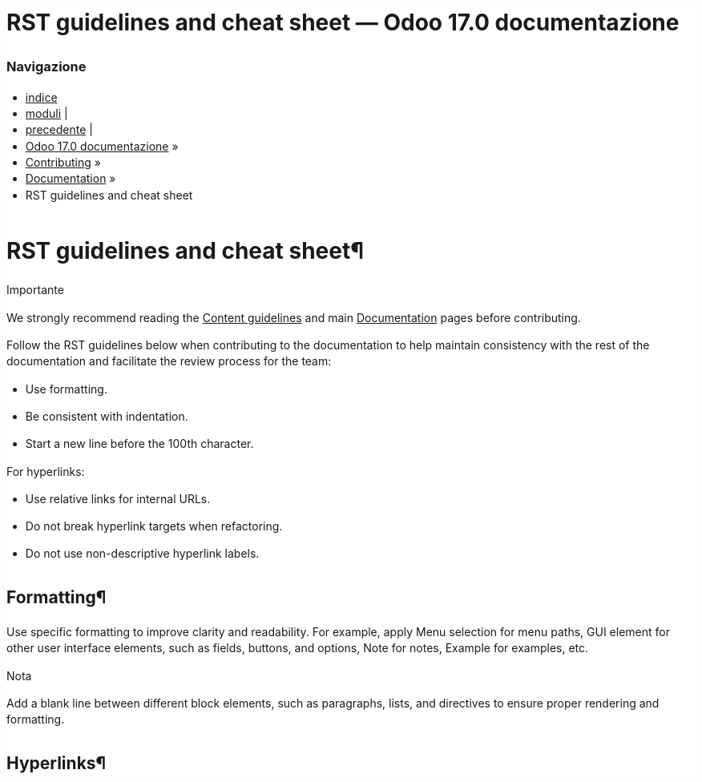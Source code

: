 # RST guidelines and cheat sheet — Odoo 17.0 documentazione

### Navigazione

  * [indice](../../genindex.html "Indice generale")
  * [moduli](../../py-modindex.html "Indice del modulo Python") |
  * [precedente](content_guidelines.html "Content guidelines") |
  * [Odoo 17.0 documentazione](../../index-2.html) »
  * [Contributing](../../contributing.html) »
  * [Documentation](../documentation.html) »
  * RST guidelines and cheat sheet



# RST guidelines and cheat sheet¶

Importante

We strongly recommend reading the [Content guidelines](content_guidelines.html) and main [Documentation](../documentation.html) pages before contributing.

Follow the RST guidelines below when contributing to the documentation to help maintain consistency with the rest of the documentation and facilitate the review process for the team:

  * Use formatting.

  * Be consistent with indentation.

  * Start a new line before the 100th character.




For hyperlinks:

  * Use relative links for internal URLs.

  * Do not break hyperlink targets when refactoring.

  * Do not use non-descriptive hyperlink labels.




## Formatting¶

Use specific formatting to improve clarity and readability. For example, apply Menu selection for menu paths, GUI element for other user interface elements, such as fields, buttons, and options, Note for notes, Example for examples, etc.

Nota

Add a blank line between different block elements, such as paragraphs, lists, and directives to ensure proper rendering and formatting.

## Hyperlinks¶
